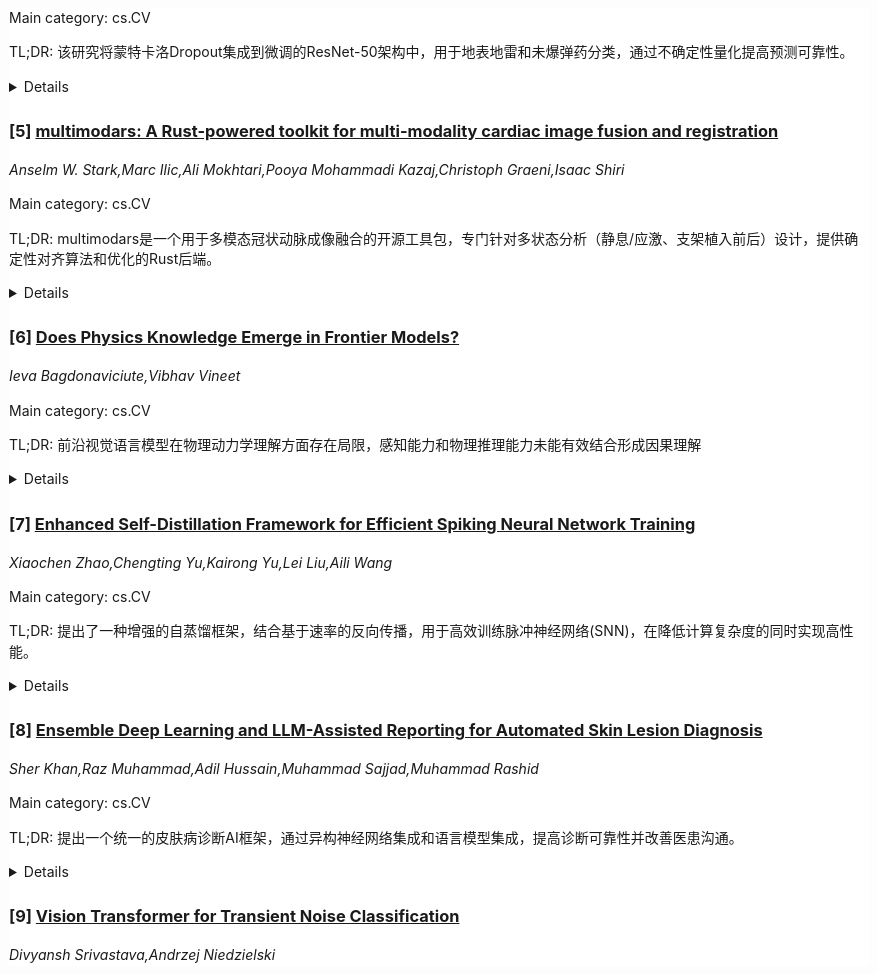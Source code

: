 Main category: cs.CV

TL;DR: 该研究将蒙特卡洛Dropout集成到微调的ResNet-50架构中，用于地表地雷和未爆弹药分类，通过不确定性量化提高预测可靠性。


<details><summary>Details</summary></details>


### [5] [multimodars: A Rust-powered toolkit for multi-modality cardiac image fusion and registration](https://arxiv.org/abs/2510.06241)
*Anselm W. Stark,Marc Ilic,Ali Mokhtari,Pooya Mohammadi Kazaj,Christoph Graeni,Isaac Shiri*

Main category: cs.CV

TL;DR: multimodars是一个用于多模态冠状动脉成像融合的开源工具包，专门针对多状态分析（静息/应激、支架植入前后）设计，提供确定性对齐算法和优化的Rust后端。


<details><summary>Details</summary></details>


### [6] [Does Physics Knowledge Emerge in Frontier Models?](https://arxiv.org/abs/2510.06251)
*Ieva Bagdonaviciute,Vibhav Vineet*

Main category: cs.CV

TL;DR: 前沿视觉语言模型在物理动力学理解方面存在局限，感知能力和物理推理能力未能有效结合形成因果理解


<details><summary>Details</summary></details>


### [7] [Enhanced Self-Distillation Framework for Efficient Spiking Neural Network Training](https://arxiv.org/abs/2510.06254)
*Xiaochen Zhao,Chengting Yu,Kairong Yu,Lei Liu,Aili Wang*

Main category: cs.CV

TL;DR: 提出了一种增强的自蒸馏框架，结合基于速率的反向传播，用于高效训练脉冲神经网络(SNN)，在降低计算复杂度的同时实现高性能。


<details><summary>Details</summary></details>


### [8] [Ensemble Deep Learning and LLM-Assisted Reporting for Automated Skin Lesion Diagnosis](https://arxiv.org/abs/2510.06260)
*Sher Khan,Raz Muhammad,Adil Hussain,Muhammad Sajjad,Muhammad Rashid*

Main category: cs.CV

TL;DR: 提出一个统一的皮肤病诊断AI框架，通过异构神经网络集成和语言模型集成，提高诊断可靠性并改善医患沟通。


<details><summary>Details</summary></details>


### [9] [Vision Transformer for Transient Noise Classification](https://arxiv.org/abs/2510.06273)
*Divyansh Srivastava,Andrzej Niedzielski*

